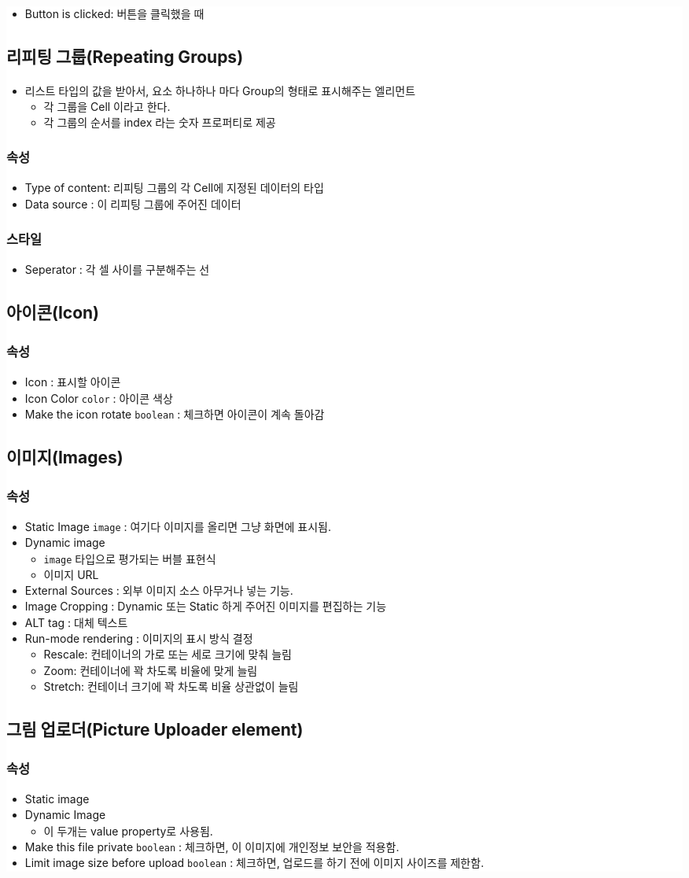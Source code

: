 - Button is clicked: 버튼을 클릭했을 때

## 리피팅 그룹(Repeating Groups)

- 리스트 타입의 값을 받아서, 요소 하나하나 마다 Group의 형태로 표시해주는 엘리먼트
    - 각 그룹을 Cell 이라고 한다.
    - 각 그룹의 순서를 index 라는 숫자 프로퍼티로 제공

### 속성

- Type of content: 리피팅 그룹의 각 Cell에 지정된 데이터의 타입
- Data source : 이 리피팅 그룹에 주어진 데이터

### 스타일

- Seperator : 각 셀 사이를 구분해주는 선

## 아이콘(Icon)

### 속성

- Icon : 표시할 아이콘
- Icon Color `color` : 아이콘 색상
- Make the icon rotate `boolean` : 체크하면 아이콘이 계속 돌아감

## 이미지(Images)

### 속성

- Static Image `image` : 여기다 이미지를 올리면 그냥 화면에 표시됨.
- Dynamic image
	- `image` 타입으로 평가되는 버블 표현식
	- 이미지 URL
- External Sources : 외부 이미지 소스 아무거나 넣는 기능.
- Image Cropping : Dynamic 또는 Static 하게 주어진 이미지를 편집하는 기능
- ALT tag : 대체 텍스트
- Run-mode rendering : 이미지의 표시 방식 결정
	- Rescale: 컨테이너의 가로 또는 세로 크기에 맞춰 늘림
	- Zoom: 컨테이너에 꽉 차도록 비율에 맞게 늘림
	- Stretch: 컨테이너 크기에 꽉 차도록 비율 상관없이 늘림

## 그림 업로더(Picture Uploader element)

### 속성

- Static image
- Dynamic Image
    - 이 두개는 value property로 사용됨.
- Make this file private `boolean` : 체크하면, 이 이미지에 개인정보 보안을 적용함.
- Limit image size before upload `boolean` : 체크하면, 업로드를 하기 전에 이미지 사이즈를 제한함.

